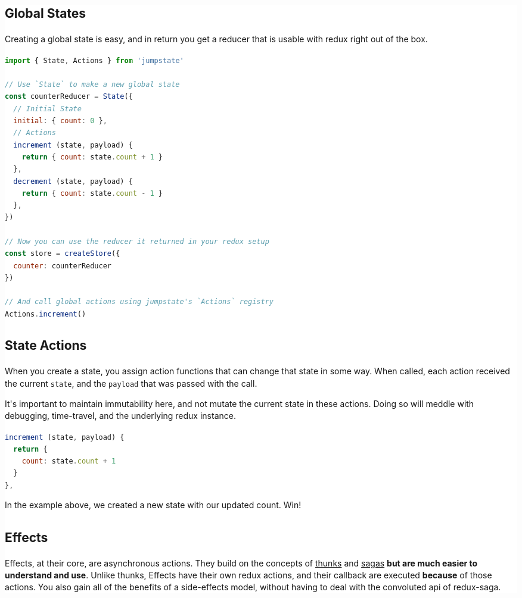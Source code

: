 ## Global States

Creating a global state is easy, and in return you get a reducer that is usable with redux right out of the box.

```javascript
import { State, Actions } from 'jumpstate'

// Use `State` to make a new global state
const counterReducer = State({
  // Initial State
  initial: { count: 0 },
  // Actions
  increment (state, payload) {
    return { count: state.count + 1 }
  },
  decrement (state, payload) {
    return { count: state.count - 1 }
  },
})

// Now you can use the reducer it returned in your redux setup
const store = createStore({
  counter: counterReducer
})

// And call global actions using jumpstate's `Actions` registry
Actions.increment()
```

## State Actions
When you create a state, you assign action functions that can change that state in some way. When called, each action received the current `state`, and the `payload` that was passed with the call.

It's important to maintain immutability here, and not mutate the current state in these actions. Doing so will meddle with debugging, time-travel, and the underlying redux instance.

```javascript
increment (state, payload) {
  return {
    count: state.count + 1
  }
},
```

In the example above, we created a new state with our updated count. Win!

## Effects
Effects, at their core, are asynchronous actions. They build on the concepts of [thunks](https://github.com/gaearon/redux-thunk) and [sagas](https://github.com/yelouafi/redux-saga) **but are much easier to understand and use**. Unlike thunks, Effects have their own redux actions, and their callback are executed **because** of those actions. You also gain all of the benefits of a side-effects model, without having to deal with the convoluted api of redux-saga.
